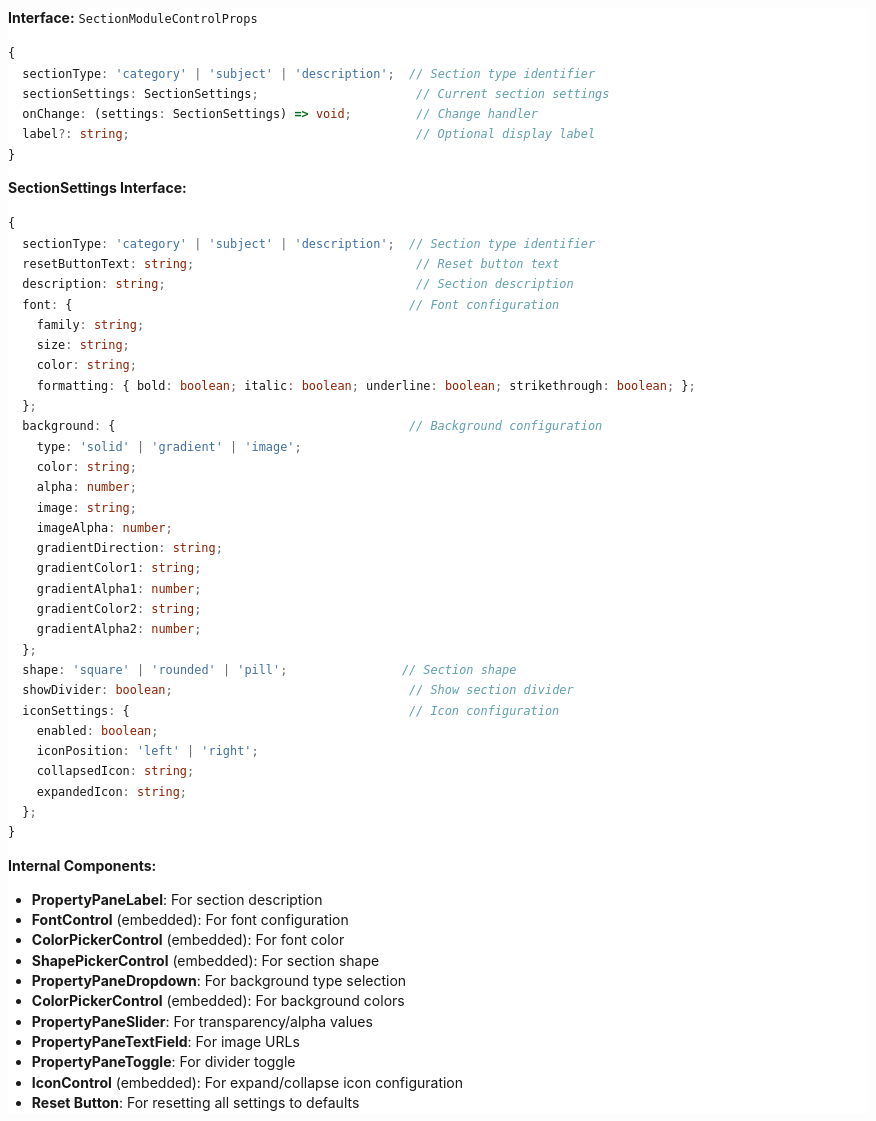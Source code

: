 **Interface:** `SectionModuleControlProps`
```typescript
{
  sectionType: 'category' | 'subject' | 'description';  // Section type identifier
  sectionSettings: SectionSettings;                      // Current section settings
  onChange: (settings: SectionSettings) => void;         // Change handler
  label?: string;                                        // Optional display label
}
```

**SectionSettings Interface:**
```typescript
{
  sectionType: 'category' | 'subject' | 'description';  // Section type identifier
  resetButtonText: string;                               // Reset button text
  description: string;                                   // Section description
  font: {                                               // Font configuration
    family: string;
    size: string;
    color: string;
    formatting: { bold: boolean; italic: boolean; underline: boolean; strikethrough: boolean; };
  };
  background: {                                         // Background configuration
    type: 'solid' | 'gradient' | 'image';
    color: string;
    alpha: number;
    image: string;
    imageAlpha: number;
    gradientDirection: string;
    gradientColor1: string;
    gradientAlpha1: number;
    gradientColor2: string;
    gradientAlpha2: number;
  };
  shape: 'square' | 'rounded' | 'pill';                // Section shape
  showDivider: boolean;                                 // Show section divider
  iconSettings: {                                       // Icon configuration
    enabled: boolean;
    iconPosition: 'left' | 'right';
    collapsedIcon: string;
    expandedIcon: string;
  };
}
```

**Internal Components:**
- **PropertyPaneLabel**: For section description
- **FontControl** (embedded): For font configuration
- **ColorPickerControl** (embedded): For font color
- **ShapePickerControl** (embedded): For section shape
- **PropertyPaneDropdown**: For background type selection
- **ColorPickerControl** (embedded): For background colors
- **PropertyPaneSlider**: For transparency/alpha values
- **PropertyPaneTextField**: For image URLs
- **PropertyPaneToggle**: For divider toggle
- **IconControl** (embedded): For expand/collapse icon configuration
- **Reset Button**: For resetting all settings to defaults
